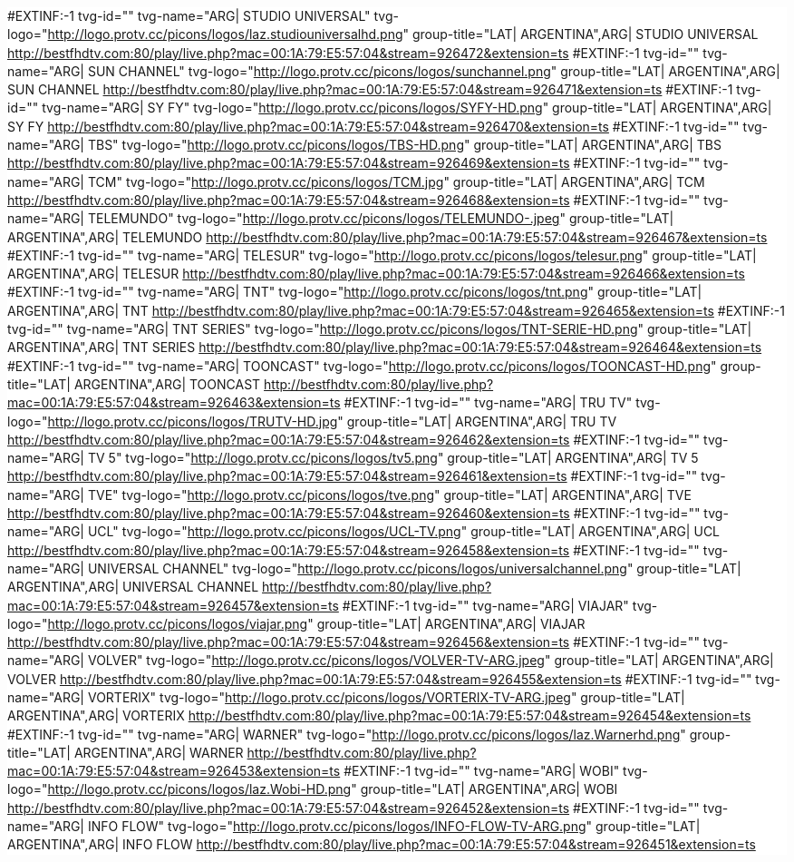 #EXTINF:-1 tvg-id="" tvg-name="ARG| STUDIO UNIVERSAL" tvg-logo="http://logo.protv.cc/picons/logos/laz.studiouniversalhd.png" group-title="LAT| ARGENTINA",ARG| STUDIO UNIVERSAL
http://bestfhdtv.com:80/play/live.php?mac=00:1A:79:E5:57:04&stream=926472&extension=ts
#EXTINF:-1 tvg-id="" tvg-name="ARG| SUN CHANNEL" tvg-logo="http://logo.protv.cc/picons/logos/sunchannel.png" group-title="LAT| ARGENTINA",ARG| SUN CHANNEL
http://bestfhdtv.com:80/play/live.php?mac=00:1A:79:E5:57:04&stream=926471&extension=ts
#EXTINF:-1 tvg-id="" tvg-name="ARG| SY FY" tvg-logo="http://logo.protv.cc/picons/logos/SYFY-HD.png" group-title="LAT| ARGENTINA",ARG| SY FY
http://bestfhdtv.com:80/play/live.php?mac=00:1A:79:E5:57:04&stream=926470&extension=ts
#EXTINF:-1 tvg-id="" tvg-name="ARG| TBS" tvg-logo="http://logo.protv.cc/picons/logos/TBS-HD.png" group-title="LAT| ARGENTINA",ARG| TBS
http://bestfhdtv.com:80/play/live.php?mac=00:1A:79:E5:57:04&stream=926469&extension=ts
#EXTINF:-1 tvg-id="" tvg-name="ARG| TCM" tvg-logo="http://logo.protv.cc/picons/logos/TCM.jpg" group-title="LAT| ARGENTINA",ARG| TCM
http://bestfhdtv.com:80/play/live.php?mac=00:1A:79:E5:57:04&stream=926468&extension=ts
#EXTINF:-1 tvg-id="" tvg-name="ARG| TELEMUNDO" tvg-logo="http://logo.protv.cc/picons/logos/TELEMUNDO-.jpeg" group-title="LAT| ARGENTINA",ARG| TELEMUNDO
http://bestfhdtv.com:80/play/live.php?mac=00:1A:79:E5:57:04&stream=926467&extension=ts
#EXTINF:-1 tvg-id="" tvg-name="ARG| TELESUR" tvg-logo="http://logo.protv.cc/picons/logos/telesur.png" group-title="LAT| ARGENTINA",ARG| TELESUR
http://bestfhdtv.com:80/play/live.php?mac=00:1A:79:E5:57:04&stream=926466&extension=ts
#EXTINF:-1 tvg-id="" tvg-name="ARG| TNT" tvg-logo="http://logo.protv.cc/picons/logos/tnt.png" group-title="LAT| ARGENTINA",ARG| TNT
http://bestfhdtv.com:80/play/live.php?mac=00:1A:79:E5:57:04&stream=926465&extension=ts
#EXTINF:-1 tvg-id="" tvg-name="ARG| TNT SERIES" tvg-logo="http://logo.protv.cc/picons/logos/TNT-SERIE-HD.png" group-title="LAT| ARGENTINA",ARG| TNT SERIES
http://bestfhdtv.com:80/play/live.php?mac=00:1A:79:E5:57:04&stream=926464&extension=ts
#EXTINF:-1 tvg-id="" tvg-name="ARG| TOONCAST" tvg-logo="http://logo.protv.cc/picons/logos/TOONCAST-HD.png" group-title="LAT| ARGENTINA",ARG| TOONCAST
http://bestfhdtv.com:80/play/live.php?mac=00:1A:79:E5:57:04&stream=926463&extension=ts
#EXTINF:-1 tvg-id="" tvg-name="ARG| TRU TV" tvg-logo="http://logo.protv.cc/picons/logos/TRUTV-HD.jpg" group-title="LAT| ARGENTINA",ARG| TRU TV
http://bestfhdtv.com:80/play/live.php?mac=00:1A:79:E5:57:04&stream=926462&extension=ts
#EXTINF:-1 tvg-id="" tvg-name="ARG| TV 5" tvg-logo="http://logo.protv.cc/picons/logos/tv5.png" group-title="LAT| ARGENTINA",ARG| TV 5
http://bestfhdtv.com:80/play/live.php?mac=00:1A:79:E5:57:04&stream=926461&extension=ts
#EXTINF:-1 tvg-id="" tvg-name="ARG| TVE" tvg-logo="http://logo.protv.cc/picons/logos/tve.png" group-title="LAT| ARGENTINA",ARG| TVE
http://bestfhdtv.com:80/play/live.php?mac=00:1A:79:E5:57:04&stream=926460&extension=ts
#EXTINF:-1 tvg-id="" tvg-name="ARG| UCL" tvg-logo="http://logo.protv.cc/picons/logos/UCL-TV.png" group-title="LAT| ARGENTINA",ARG| UCL
http://bestfhdtv.com:80/play/live.php?mac=00:1A:79:E5:57:04&stream=926458&extension=ts
#EXTINF:-1 tvg-id="" tvg-name="ARG| UNIVERSAL CHANNEL" tvg-logo="http://logo.protv.cc/picons/logos/universalchannel.png" group-title="LAT| ARGENTINA",ARG| UNIVERSAL CHANNEL
http://bestfhdtv.com:80/play/live.php?mac=00:1A:79:E5:57:04&stream=926457&extension=ts
#EXTINF:-1 tvg-id="" tvg-name="ARG| VIAJAR" tvg-logo="http://logo.protv.cc/picons/logos/viajar.png" group-title="LAT| ARGENTINA",ARG| VIAJAR
http://bestfhdtv.com:80/play/live.php?mac=00:1A:79:E5:57:04&stream=926456&extension=ts
#EXTINF:-1 tvg-id="" tvg-name="ARG| VOLVER" tvg-logo="http://logo.protv.cc/picons/logos/VOLVER-TV-ARG.jpeg" group-title="LAT| ARGENTINA",ARG| VOLVER
http://bestfhdtv.com:80/play/live.php?mac=00:1A:79:E5:57:04&stream=926455&extension=ts
#EXTINF:-1 tvg-id="" tvg-name="ARG| VORTERIX" tvg-logo="http://logo.protv.cc/picons/logos/VORTERIX-TV-ARG.jpeg" group-title="LAT| ARGENTINA",ARG| VORTERIX
http://bestfhdtv.com:80/play/live.php?mac=00:1A:79:E5:57:04&stream=926454&extension=ts
#EXTINF:-1 tvg-id="" tvg-name="ARG| WARNER" tvg-logo="http://logo.protv.cc/picons/logos/laz.Warnerhd.png" group-title="LAT| ARGENTINA",ARG| WARNER
http://bestfhdtv.com:80/play/live.php?mac=00:1A:79:E5:57:04&stream=926453&extension=ts
#EXTINF:-1 tvg-id="" tvg-name="ARG| WOBI" tvg-logo="http://logo.protv.cc/picons/logos/laz.Wobi-HD.png" group-title="LAT| ARGENTINA",ARG| WOBI
http://bestfhdtv.com:80/play/live.php?mac=00:1A:79:E5:57:04&stream=926452&extension=ts
#EXTINF:-1 tvg-id="" tvg-name="ARG| INFO FLOW" tvg-logo="http://logo.protv.cc/picons/logos/INFO-FLOW-TV-ARG.png" group-title="LAT| ARGENTINA",ARG| INFO FLOW
http://bestfhdtv.com:80/play/live.php?mac=00:1A:79:E5:57:04&stream=926451&extension=ts